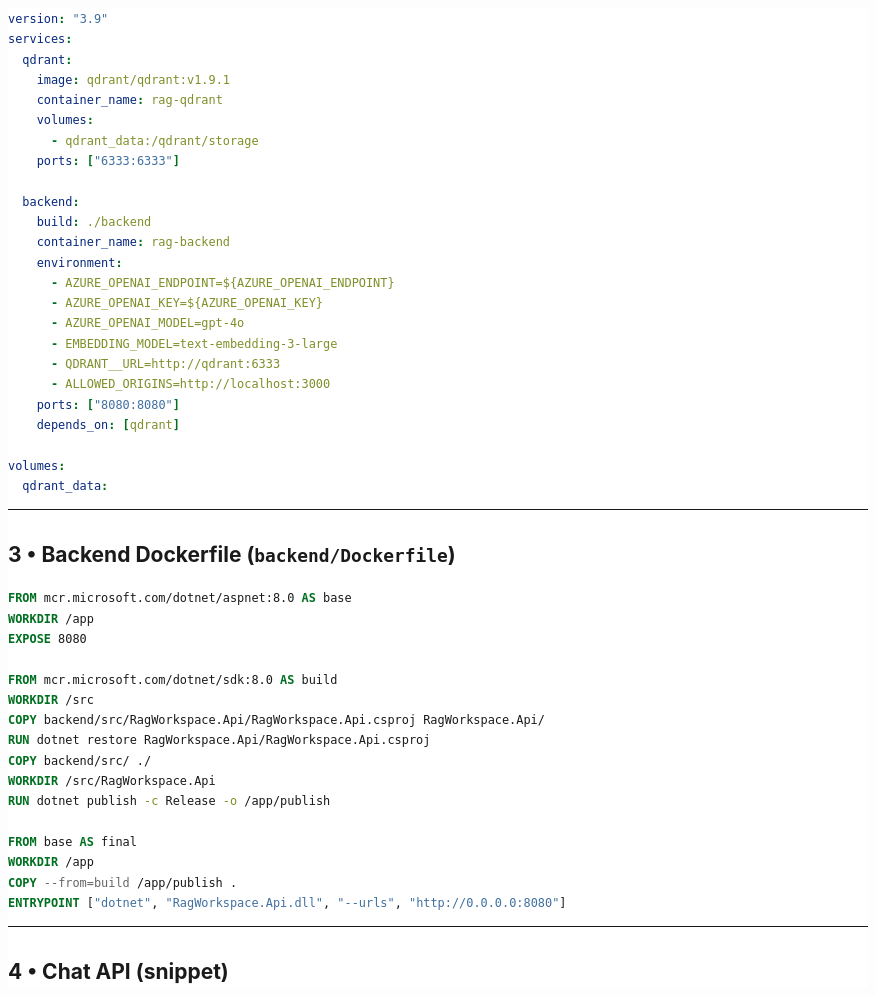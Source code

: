 ```yaml
version: "3.9"
services:
  qdrant:
    image: qdrant/qdrant:v1.9.1
    container_name: rag-qdrant
    volumes:
      - qdrant_data:/qdrant/storage
    ports: ["6333:6333"]

  backend:
    build: ./backend
    container_name: rag-backend
    environment:
      - AZURE_OPENAI_ENDPOINT=${AZURE_OPENAI_ENDPOINT}
      - AZURE_OPENAI_KEY=${AZURE_OPENAI_KEY}
      - AZURE_OPENAI_MODEL=gpt-4o
      - EMBEDDING_MODEL=text-embedding-3-large
      - QDRANT__URL=http://qdrant:6333
      - ALLOWED_ORIGINS=http://localhost:3000
    ports: ["8080:8080"]
    depends_on: [qdrant]

volumes:
  qdrant_data:
```

---

## 3 • Backend Dockerfile (`backend/Dockerfile`)

```dockerfile
FROM mcr.microsoft.com/dotnet/aspnet:8.0 AS base
WORKDIR /app
EXPOSE 8080

FROM mcr.microsoft.com/dotnet/sdk:8.0 AS build
WORKDIR /src
COPY backend/src/RagWorkspace.Api/RagWorkspace.Api.csproj RagWorkspace.Api/
RUN dotnet restore RagWorkspace.Api/RagWorkspace.Api.csproj
COPY backend/src/ ./
WORKDIR /src/RagWorkspace.Api
RUN dotnet publish -c Release -o /app/publish

FROM base AS final
WORKDIR /app
COPY --from=build /app/publish .
ENTRYPOINT ["dotnet", "RagWorkspace.Api.dll", "--urls", "http://0.0.0.0:8080"]
```

---

## 4 • Chat API (snippet)
